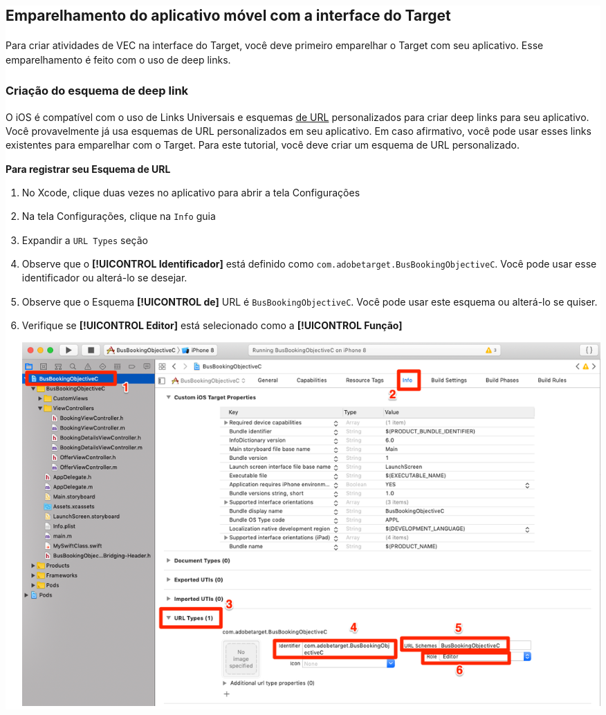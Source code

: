 ## Emparelhamento do aplicativo móvel com a interface do Target

Para criar atividades de VEC na interface do Target, você deve primeiro emparelhar o Target com seu aplicativo. Esse emparelhamento é feito com o uso de deep links.

### Criação do esquema de deep link

O iOS é compatível com o uso de Links [](https://developer.apple.com/documentation/uikit/core_app/allowing_apps_and_websites_to_link_to_your_content) Universais e esquemas [de URL](https://developer.apple.com/documentation/uikit/core_app/allowing_apps_and_websites_to_link_to_your_content/defining_a_custom_url_scheme_for_your_app) personalizados para criar deep links para seu aplicativo. Você provavelmente já usa esquemas de URL personalizados em seu aplicativo. Em caso afirmativo, você pode usar esses links existentes para emparelhar com o Target. Para este tutorial, você deve criar um esquema de URL personalizado.

**Para registrar seu Esquema de URL**

1. No Xcode, clique duas vezes no aplicativo para abrir a tela Configurações
1. Na tela Configurações, clique na `Info` guia
1. Expandir a `URL Types` seção
1. Observe que o **[!UICONTROL Identificador]** está definido como `com.adobetarget.BusBookingObjectiveC`. Você pode usar esse identificador ou alterá-lo se desejar.
1. Observe que o Esquema **[!UICONTROL de]** URL é `BusBookingObjectiveC`. Você pode usar este esquema ou alterá-lo se quiser.
1. Verifique se **[!UICONTROL Editor]** está selecionado como a **[!UICONTROL Função]**

   ![Registrar o Esquema de URL](images/ios/objective-c/mobile-targetvec-registerScheme.png)

